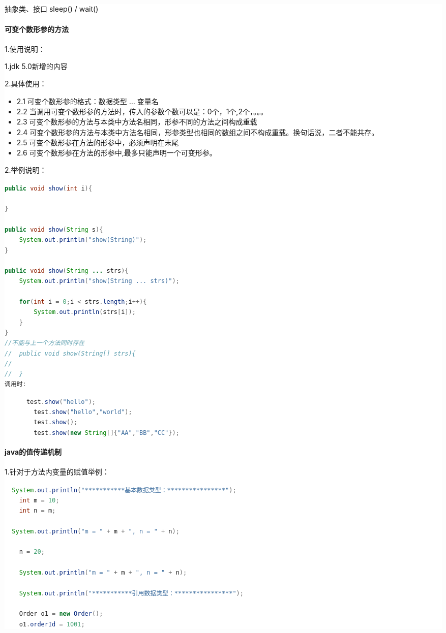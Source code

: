 抽象类、接口
sleep() / wait()

#### 可变个数形参的方法

1.使用说明：

1.jdk 5.0新增的内容

2.具体使用：

* 2.1 可变个数形参的格式：数据类型 ... 变量名
* 2.2 当调用可变个数形参的方法时，传入的参数个数可以是：0个，1个,2个，。。。
* 2.3 可变个数形参的方法与本类中方法名相同，形参不同的方法之间构成重载
* 2.4 可变个数形参的方法与本类中方法名相同，形参类型也相同的数组之间不构成重载。换句话说，二者不能共存。
* 2.5 可变个数形参在方法的形参中，必须声明在末尾
* 2.6  可变个数形参在方法的形参中,最多只能声明一个可变形参。

2.举例说明：

```java
public void show(int i){
		
}

public void show(String s){
	System.out.println("show(String)");
}

public void show(String ... strs){
	System.out.println("show(String ... strs)");
	
	for(int i = 0;i < strs.length;i++){
		System.out.println(strs[i]);
	}
}
//不能与上一个方法同时存在
//	public void show(String[] strs){
//		
//	}
调用时:
```
```java
	  test.show("hello");
		test.show("hello","world");
		test.show();
		test.show(new String[]{"AA","BB","CC"});
```

#### java的值传递机制

1.针对于方法内变量的赋值举例：

```java
  System.out.println("***********基本数据类型：****************");
	int m = 10;
	int n = m;
		
  System.out.println("m = " + m + ", n = " + n);
	
	n = 20;
	
	System.out.println("m = " + m + ", n = " + n);
	
	System.out.println("***********引用数据类型：****************");
	
	Order o1 = new Order();
	o1.orderId = 1001;
```